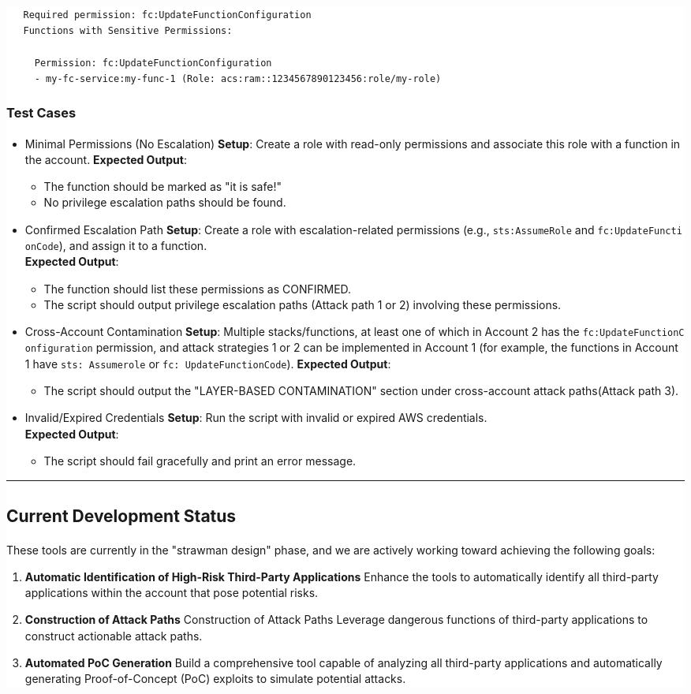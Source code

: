 ```plaintext
   Required permission: fc:UpdateFunctionConfiguration
   Functions with Sensitive Permissions:

     Permission: fc:UpdateFunctionConfiguration
     - my-fc-service:my-func-1 (Role: acs:ram::1234567890123456:role/my-role)
```

### **Test Cases**

- Minimal Permissions (No Escalation)
 **Setup**: Create a role with read-only permissions and associate this role with a function in the account.
 **Expected Output**:  
  - The function should be marked as "it is safe!"  
  - No privilege escalation paths should be found.  

- Confirmed Escalation Path
  **Setup**: Create a role with escalation-related permissions (e.g., `sts:AssumeRole` and `fc:UpdateFunctionCode`), and assign it to a function.  
  **Expected Output**:  
  - The function should list these permissions as CONFIRMED.  
  - The script should output privilege escalation paths (Attack path 1 or 2) involving these permissions.  

- Cross-Account Contamination
  **Setup**: Multiple stacks/functions, at least one of which in Account 2 has the `fc:UpdateFunctionConfiguration` permission, and attack strategies 1 or 2 can be implemented in Account 1 (for example, the functions in Account 1 have `sts: Assumerole` or `fc: UpdateFunctionCode`).
  **Expected Output**:  
  - The script should output the "LAYER-BASED CONTAMINATION" section under cross-account attack paths(Attack path 3).  

- Invalid/Expired Credentials
  **Setup**: Run the script with invalid or expired AWS credentials.  
  **Expected Output**:  
  - The script should fail gracefully and print an error message.
  
---

## **Current Development Status**
These tools are currently in the "strawman design" phase, and we are actively working toward achieving the following goals:

1. **Automatic Identification of High-Risk Third-Party Applications**
Enhance the tools to automatically identify all third-party applications within the account that pose potential risks.

2. **Construction of Attack Paths**
Construction of Attack Paths
Leverage dangerous functions of third-party applications to construct actionable attack paths.

3. **Automated PoC Generation**
Build a comprehensive tool capable of analyzing all third-party applications and automatically generating Proof-of-Concept (PoC) exploits to simulate potential attacks.

